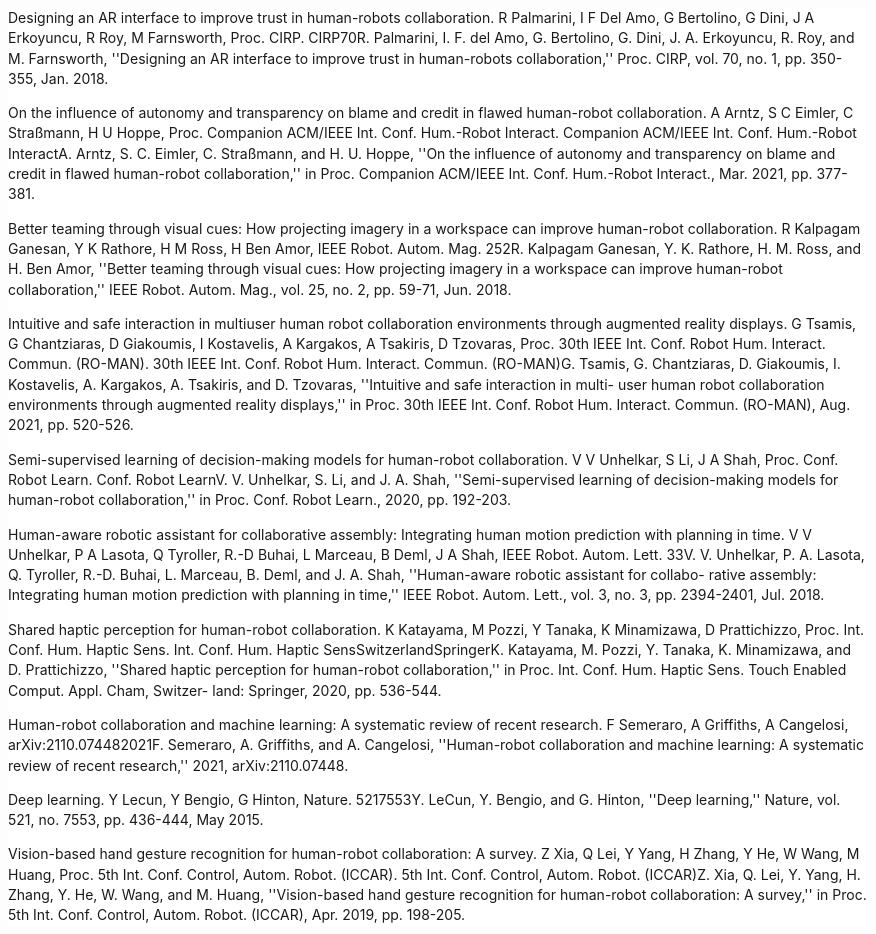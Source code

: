 Designing an AR interface to improve trust in human-robots collaboration. R Palmarini, I F Del Amo, G Bertolino, G Dini, J A Erkoyuncu, R Roy, M Farnsworth, Proc. CIRP. CIRP70R. Palmarini, I. F. del Amo, G. Bertolino, G. Dini, J. A. Erkoyuncu, R. Roy, and M. Farnsworth, ''Designing an AR interface to improve trust in human-robots collaboration,'' Proc. CIRP, vol. 70, no. 1, pp. 350-355, Jan. 2018.

On the influence of autonomy and transparency on blame and credit in flawed human-robot collaboration. A Arntz, S C Eimler, C Straßmann, H U Hoppe, Proc. Companion ACM/IEEE Int. Conf. Hum.-Robot Interact. Companion ACM/IEEE Int. Conf. Hum.-Robot InteractA. Arntz, S. C. Eimler, C. Straßmann, and H. U. Hoppe, ''On the influence of autonomy and transparency on blame and credit in flawed human-robot collaboration,'' in Proc. Companion ACM/IEEE Int. Conf. Hum.-Robot Interact., Mar. 2021, pp. 377-381.

Better teaming through visual cues: How projecting imagery in a workspace can improve human-robot collaboration. R Kalpagam Ganesan, Y K Rathore, H M Ross, H Ben Amor, IEEE Robot. Autom. Mag. 252R. Kalpagam Ganesan, Y. K. Rathore, H. M. Ross, and H. Ben Amor, ''Better teaming through visual cues: How projecting imagery in a workspace can improve human-robot collaboration,'' IEEE Robot. Autom. Mag., vol. 25, no. 2, pp. 59-71, Jun. 2018.

Intuitive and safe interaction in multiuser human robot collaboration environments through augmented reality displays. G Tsamis, G Chantziaras, D Giakoumis, I Kostavelis, A Kargakos, A Tsakiris, D Tzovaras, Proc. 30th IEEE Int. Conf. Robot Hum. Interact. Commun. (RO-MAN). 30th IEEE Int. Conf. Robot Hum. Interact. Commun. (RO-MAN)G. Tsamis, G. Chantziaras, D. Giakoumis, I. Kostavelis, A. Kargakos, A. Tsakiris, and D. Tzovaras, ''Intuitive and safe interaction in multi- user human robot collaboration environments through augmented reality displays,'' in Proc. 30th IEEE Int. Conf. Robot Hum. Interact. Commun. (RO-MAN), Aug. 2021, pp. 520-526.

Semi-supervised learning of decision-making models for human-robot collaboration. V V Unhelkar, S Li, J A Shah, Proc. Conf. Robot Learn. Conf. Robot LearnV. V. Unhelkar, S. Li, and J. A. Shah, ''Semi-supervised learning of decision-making models for human-robot collaboration,'' in Proc. Conf. Robot Learn., 2020, pp. 192-203.

Human-aware robotic assistant for collaborative assembly: Integrating human motion prediction with planning in time. V V Unhelkar, P A Lasota, Q Tyroller, R.-D Buhai, L Marceau, B Deml, J A Shah, IEEE Robot. Autom. Lett. 33V. V. Unhelkar, P. A. Lasota, Q. Tyroller, R.-D. Buhai, L. Marceau, B. Deml, and J. A. Shah, ''Human-aware robotic assistant for collabo- rative assembly: Integrating human motion prediction with planning in time,'' IEEE Robot. Autom. Lett., vol. 3, no. 3, pp. 2394-2401, Jul. 2018.

Shared haptic perception for human-robot collaboration. K Katayama, M Pozzi, Y Tanaka, K Minamizawa, D Prattichizzo, Proc. Int. Conf. Hum. Haptic Sens. Int. Conf. Hum. Haptic SensSwitzerlandSpringerK. Katayama, M. Pozzi, Y. Tanaka, K. Minamizawa, and D. Prattichizzo, ''Shared haptic perception for human-robot collaboration,'' in Proc. Int. Conf. Hum. Haptic Sens. Touch Enabled Comput. Appl. Cham, Switzer- land: Springer, 2020, pp. 536-544.

Human-robot collaboration and machine learning: A systematic review of recent research. F Semeraro, A Griffiths, A Cangelosi, arXiv:2110.074482021F. Semeraro, A. Griffiths, and A. Cangelosi, ''Human-robot collaboration and machine learning: A systematic review of recent research,'' 2021, arXiv:2110.07448.

Deep learning. Y Lecun, Y Bengio, G Hinton, Nature. 5217553Y. LeCun, Y. Bengio, and G. Hinton, ''Deep learning,'' Nature, vol. 521, no. 7553, pp. 436-444, May 2015.

Vision-based hand gesture recognition for human-robot collaboration: A survey. Z Xia, Q Lei, Y Yang, H Zhang, Y He, W Wang, M Huang, Proc. 5th Int. Conf. Control, Autom. Robot. (ICCAR). 5th Int. Conf. Control, Autom. Robot. (ICCAR)Z. Xia, Q. Lei, Y. Yang, H. Zhang, Y. He, W. Wang, and M. Huang, ''Vision-based hand gesture recognition for human-robot collaboration: A survey,'' in Proc. 5th Int. Conf. Control, Autom. Robot. (ICCAR), Apr. 2019, pp. 198-205.
